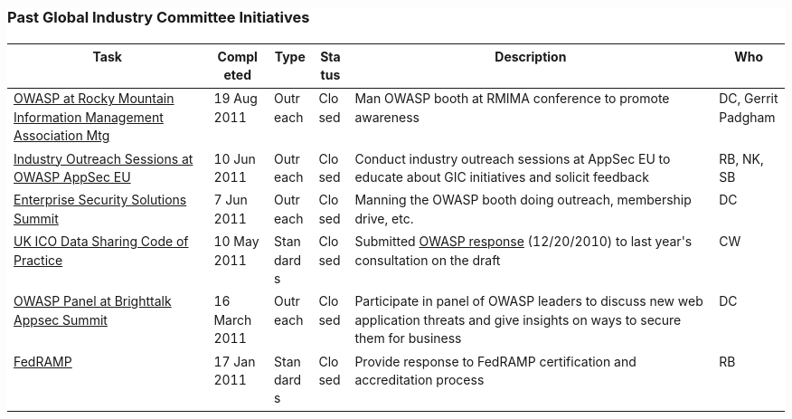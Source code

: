 ### Past Global Industry Committee Initiatives

| Task                                                                                                                                                           | Completed          | Type        | Status | Description                                                                                                                                                                                                                                                                                                                                                                                                                                                                    | Who                |
| -------------------------------------------------------------------------------------------------------------------------------------------------------------- | ------------------ | ----------- | ------ | ------------------------------------------------------------------------------------------------------------------------------------------------------------------------------------------------------------------------------------------------------------------------------------------------------------------------------------------------------------------------------------------------------------------------------------------------------------------------------ | ------------------ |
| [OWASP at Rocky Mountain Information Management Association Mtg](http://www.rmima.org/2011/aug2011.htm)                                                        | 19 Aug 2011        | Outreach    | Closed | Man OWASP booth at RMIMA conference to promote awareness                                                                                                                                                                                                                                                                                                                                                                                                                       | DC, Gerrit Padgham |
| [Industry Outreach Sessions at OWASP AppSec EU](https://www.owasp.org/index.php/AppSecEU2011/Industry_Outreach)                                                | 10 Jun 2011        | Outreach    | Closed | Conduct industry outreach sessions at AppSec EU to educate about GIC initiatives and solicit feedback                                                                                                                                                                                                                                                                                                                                                                          | RB, NK, SB         |
| [Enterprise Security Solutions Summit](http://pages.event.fishnetsecurity.com/page.aspx?QS=472529ec60bdf32a82a426e012293c9bd031529fe8a7723f3daf606009fc4561)   | 7 Jun 2011         | Outreach    | Closed | Manning the OWASP booth doing outreach, membership drive, etc.                                                                                                                                                                                                                                                                                                                                                                                                                 | DC                 |
| [UK ICO Data Sharing Code of Practice](http://www.ico.gov.uk/for_organisations/data_protection/topic_guides/data_sharing.aspx)                                 | 10 May 2011        | Standards   | Closed | Submitted [OWASP response](https://www.owasp.org/index.php/File:Owasp-ico-data-sharing-cop-consultation-response-1.pdf) (12/20/2010) to last year's consultation on the draft                                                                                                                                                                                                                                                                                                  | CW                 |
| [OWASP Panel at Brighttalk Appsec Summit](http://www.brighttalk.com/community/cloud-computing/webcast/24582)                                                   | 16 March 2011      | Outreach    | Closed | Participate in panel of OWASP leaders to discuss new web application threats and give insights on ways to secure them for business                                                                                                                                                                                                                                                                                                                                             | DC                 |
| [FedRAMP](http://www.cio.gov/pages.cfm/page/Federal-Risk-and-Authorization-Management-Program-FedRAMP)                                                         | 17 Jan 2011        | Standards   | Closed | Provide response to FedRAMP certification and accreditation process                                                                                                                                                                                                                                                                                                                                                                                                            | RB                 |